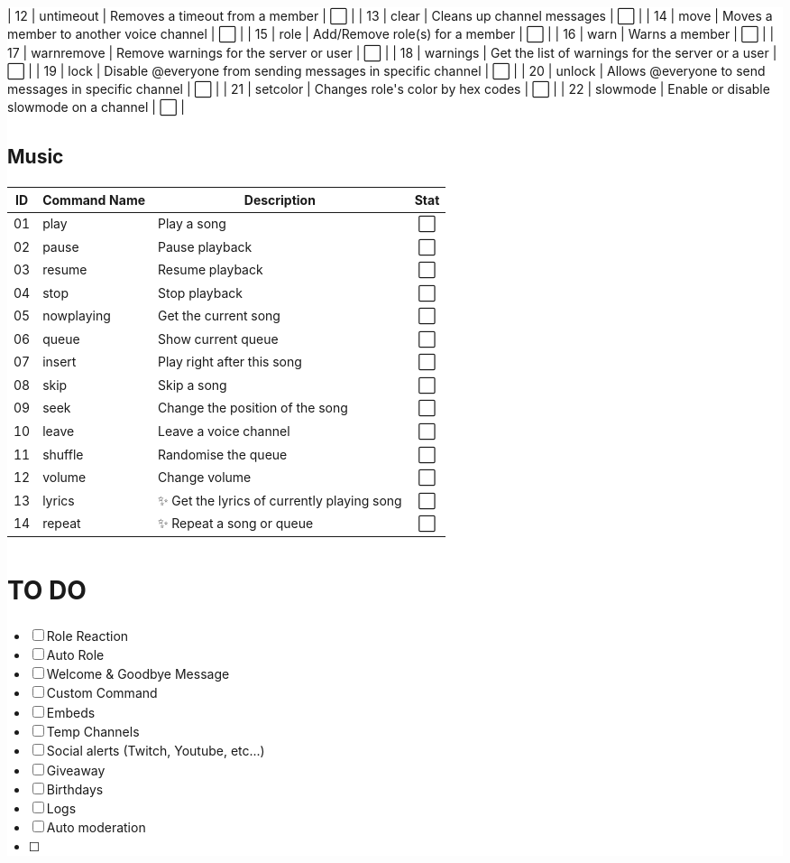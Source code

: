 | 12 | untimeout    | Removes a timeout from a member                             |   ⬜   |
| 13 | clear        | Cleans up channel messages                                  |   ⬜   |
| 14 | move         | Moves a member to another voice channel                     |   ⬜   |
| 15 | role         | Add/Remove role(s) for a member                             |   ⬜   |
| 16 | warn         | Warns a member                                              |   ⬜   |
| 17 | warnremove   | Remove warnings for the server or user                      |   ⬜   |
| 18 | warnings     | Get the list of warnings for the server or a user           |   ⬜   |
| 19 | lock         | Disable @everyone from sending messages in specific channel |   ⬜   |
| 20 | unlock       | Allows @everyone to send messages in specific channel       |   ⬜   |
| 21 | setcolor     | Changes role's color by hex codes                           |   ⬜   |
| 22 | slowmode     | Enable or disable slowmode on a channel                     |   ⬜   |

## Music
| ID | Command Name | Description                                | Stat  |
|----|--------------|--------------------------------------------|:-----:|
| 01 | play         | Play a song                                |   ⬜   |
| 02 | pause        | Pause playback                             |   ⬜   |
| 03 | resume       | Resume playback                            |   ⬜   |
| 04 | stop         | Stop playback                              |   ⬜   |
| 05 | nowplaying   | Get the current song                       |   ⬜   |
| 06 | queue        | Show current queue                         |   ⬜   |
| 07 | insert       | Play right after this song                 |   ⬜   |
| 08 | skip         | Skip a song                                |   ⬜   |
| 09 | seek         | Change the position of the song            |   ⬜   |
| 10 | leave        | Leave a voice channel                      |   ⬜   |
| 11 | shuffle      | Randomise the queue                        |   ⬜   |
| 12 | volume       | Change volume                              |   ⬜   |
| 13 | lyrics       | ✨ Get the lyrics of currently playing song |   ⬜   |
| 14 | repeat       | ✨ Repeat a song or queue                   |   ⬜   |

# TO DO
- [ ] Role Reaction
- [ ] Auto Role
- [ ] Welcome & Goodbye Message
- [ ] Custom Command
- [ ] Embeds
- [ ] Temp Channels
- [ ] Social alerts (Twitch, Youtube, etc...)
- [ ] Giveaway
- [ ] Birthdays
- [ ] Logs
- [ ] Auto moderation
- [ ] 
